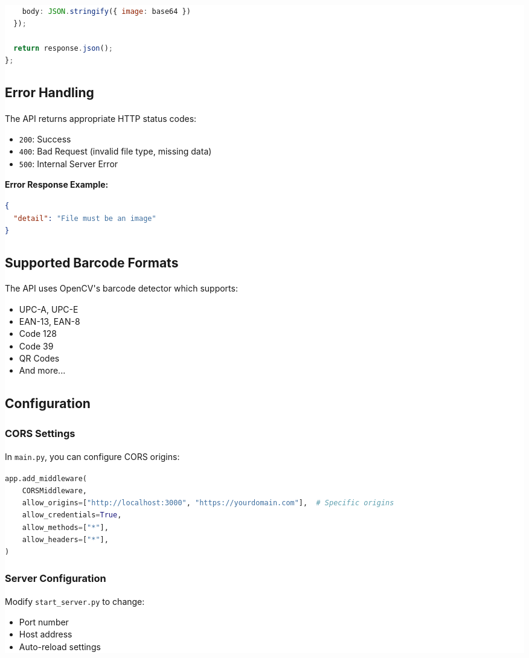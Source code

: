 ```javascript
    body: JSON.stringify({ image: base64 })
  });
  
  return response.json();
};
```

## Error Handling

The API returns appropriate HTTP status codes:

- `200`: Success
- `400`: Bad Request (invalid file type, missing data)
- `500`: Internal Server Error

**Error Response Example:**
```json
{
  "detail": "File must be an image"
}
```

## Supported Barcode Formats

The API uses OpenCV's barcode detector which supports:
- UPC-A, UPC-E
- EAN-13, EAN-8
- Code 128
- Code 39
- QR Codes
- And more...

## Configuration

### CORS Settings

In `main.py`, you can configure CORS origins:

```python
app.add_middleware(
    CORSMiddleware,
    allow_origins=["http://localhost:3000", "https://yourdomain.com"],  # Specific origins
    allow_credentials=True,
    allow_methods=["*"],
    allow_headers=["*"],
)
```

### Server Configuration

Modify `start_server.py` to change:
- Port number
- Host address
- Auto-reload settings
